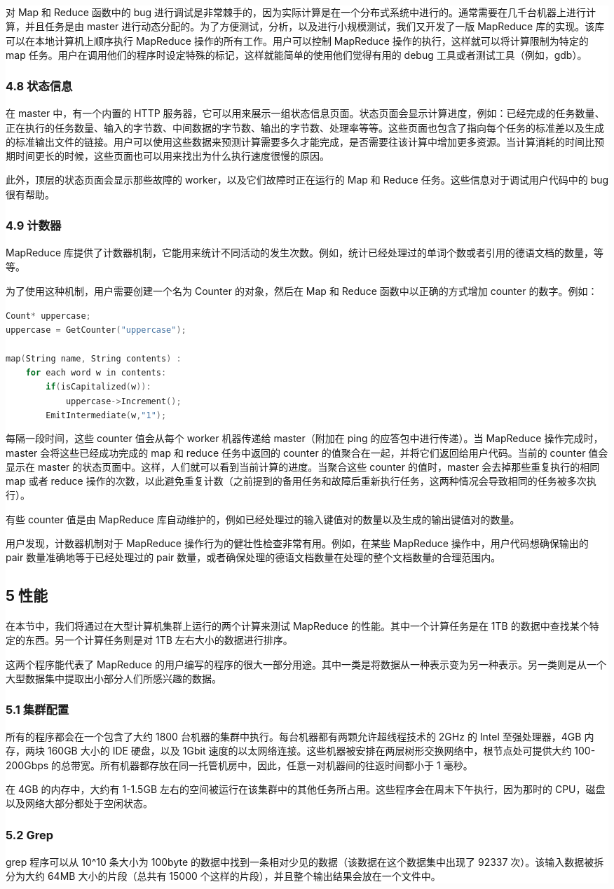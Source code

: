 对 Map 和 Reduce 函数中的 bug 进行调试是非常棘手的，因为实际计算是在一个分布式系统中进行的。通常需要在几千台机器上进行计算，并且任务是由 master 进行动态分配的。为了方便测试，分析，以及进行小规模测试，我们又开发了一版 MapReduce 库的实现。该库可以在本地计算机上顺序执行 MapReduce 操作的所有工作。用户可以控制 MapReduce 操作的执行，这样就可以将计算限制为特定的 map 任务。用户在调用他们的程序时设定特殊的标记，这样就能简单的使用他们觉得有用的 debug 工具或者测试工具（例如，gdb）。

### 4.8 状态信息

在 master 中，有一个内置的 HTTP 服务器，它可以用来展示一组状态信息页面。状态页面会显示计算进度，例如：已经完成的任务数量、正在执行的任务数量、输入的字节数、中间数据的字节数、输出的字节数、处理率等等。这些页面也包含了指向每个任务的标准差以及生成的标准输出文件的链接。用户可以使用这些数据来预测计算需要多久才能完成，是否需要往该计算中增加更多资源。当计算消耗的时间比预期时间更长的时候，这些页面也可以用来找出为什么执行速度很慢的原因。

此外，顶层的状态页面会显示那些故障的 worker，以及它们故障时正在运行的 Map 和 Reduce 任务。这些信息对于调试用户代码中的 bug 很有帮助。

### 4.9 计数器

MapReduce 库提供了计数器机制，它能用来统计不同活动的发生次数。例如，统计已经处理过的单词个数或者引用的德语文档的数量，等等。

为了使用这种机制，用户需要创建一个名为 Counter 的对象，然后在 Map 和 Reduce 函数中以正确的方式增加 counter 的数字。例如：

```cpp
Count* uppercase;
uppercase = GetCounter("uppercase");

map(String name, String contents) :
    for each word w in contents:
        if(isCapitalized(w)):
            uppercase->Increment();
        EmitIntermediate(w,"1");
```

每隔一段时间，这些 counter 值会从每个 worker 机器传递给 master（附加在 ping 的应答包中进行传递）。当 MapReduce 操作完成时，master 会将这些已经成功完成的 map 和 reduce 任务中返回的 counter 的值聚合在一起，并将它们返回给用户代码。当前的 counter 值会显示在 master 的状态页面中。这样，人们就可以看到当前计算的进度。当聚合这些 counter 的值时，master 会去掉那些重复执行的相同 map 或者 reduce 操作的次数，以此避免重复计数（之前提到的备用任务和故障后重新执行任务，这两种情况会导致相同的任务被多次执行）。

有些 counter 值是由 MapReduce 库自动维护的，例如已经处理过的输入键值对的数量以及生成的输出键值对的数量。

用户发现，计数器机制对于 MapReduce 操作行为的健壮性检查非常有用。例如，在某些 MapReduce 操作中，用户代码想确保输出的 pair 数量准确地等于已经处理过的 pair 数量，或者确保处理的德语文档数量在处理的整个文档数量的合理范围内。

## 5 性能

在本节中，我们将通过在大型计算机集群上运行的两个计算来测试 MapReduce 的性能。其中一个计算任务是在 1TB 的数据中查找某个特定的东西。另一个计算任务则是对 1TB 左右大小的数据进行排序。

这两个程序能代表了 MapReduce 的用户编写的程序的很大一部分用途。其中一类是将数据从一种表示变为另一种表示。另一类则是从一个大型数据集中提取出小部分人们所感兴趣的数据。

### 5.1 集群配置

所有的程序都会在一个包含了大约 1800 台机器的集群中执行。每台机器都有两颗允许超线程技术的 2GHz 的 Intel 至强处理器，4GB 内存，两块 160GB 大小的 IDE 硬盘，以及 1Gbit 速度的以太网络连接。这些机器被安排在两层树形交换网络中，根节点处可提供大约 100-200Gbps 的总带宽。所有机器都存放在同一托管机房中，因此，任意一对机器间的往返时间都小于 1 毫秒。

在 4GB 的内存中，大约有 1-1.5GB 左右的空间被运行在该集群中的其他任务所占用。这些程序会在周末下午执行，因为那时的 CPU，磁盘以及网络大部分都处于空闲状态。

### 5.2 Grep

grep 程序可以从 10^10 条大小为 100byte 的数据中找到一条相对少见的数据（该数据在这个数据集中出现了 92337 次）。该输入数据被拆分为大约 64MB 大小的片段（总共有 15000 个这样的片段），并且整个输出结果会放在一个文件中。
